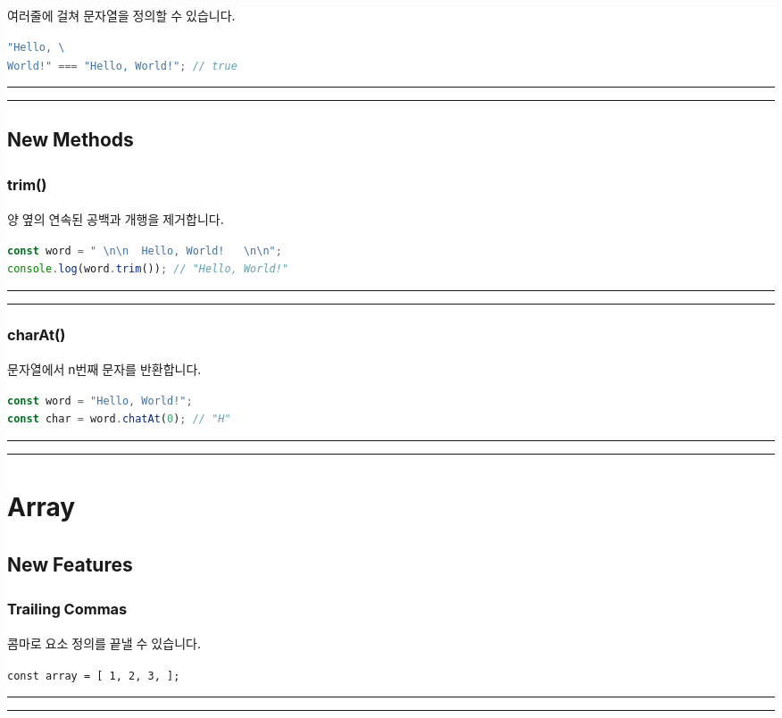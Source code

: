 여러줄에 걸쳐 문자열을 정의할 수 있습니다.

```ts
"Hello, \
World!" === "Hello, World!"; // true
```

---

---

## New Methods

### trim()

양 옆의 연속된 공백과 개행을 제거합니다.

```ts
const word = " \n\n  Hello, World!   \n\n";
console.log(word.trim()); // "Hello, World!"
```

---

---

### charAt()

문자열에서 n번째 문자를 반환합니다.

```ts
const word = "Hello, World!";
const char = word.chatAt(0); // "H"
```

---

---

# Array

## New Features

### Trailing Commas

콤마로 요소 정의를 끝낼 수 있습니다.

```
const array = [ 1, 2, 3, ];
```

---

---
